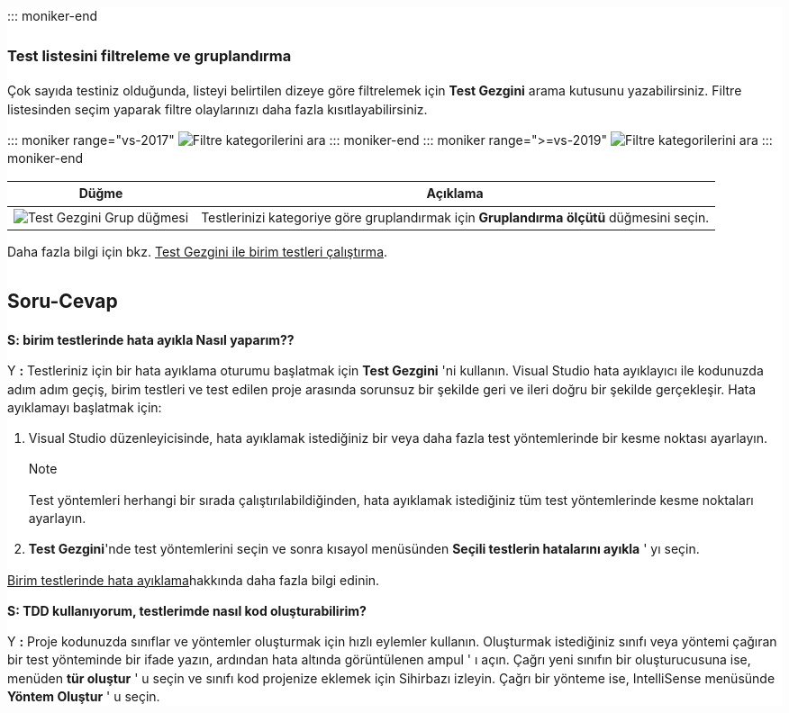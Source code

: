 ::: moniker-end

### <a name="filter-and-group-the-test-list"></a>Test listesini filtreleme ve gruplandırma

Çok sayıda testiniz olduğunda, listeyi belirtilen dizeye göre filtrelemek için **Test Gezgini** arama kutusunu yazabilirsiniz. Filtre listesinden seçim yaparak filtre olaylarınızı daha fazla kısıtlayabilirsiniz.

::: moniker range="vs-2017"
![Filtre kategorilerini ara](../test/media/ute_searchfilter.png)
::: moniker-end
::: moniker range=">=vs-2019"
![Filtre kategorilerini ara](../test/media/vs-2019/test-explorer-search-filter-16-2.png)
::: moniker-end

|Düğme|Açıklama|
|-|-|
|![Test Gezgini Grup düğmesi](../test/media/ute_groupby_btn.png)|Testlerinizi kategoriye göre gruplandırmak için **Gruplandırma ölçütü** düğmesini seçin.|

Daha fazla bilgi için bkz. [Test Gezgini ile birim testleri çalıştırma](../test/run-unit-tests-with-test-explorer.md).

## <a name="qa"></a>Soru-Cevap

**S: birim testlerinde hata ayıkla Nasıl yaparım??**

Y **:** Testleriniz için bir hata ayıklama oturumu başlatmak için **Test Gezgini** 'ni kullanın. Visual Studio hata ayıklayıcı ile kodunuzda adım adım geçiş, birim testleri ve test edilen proje arasında sorunsuz bir şekilde geri ve ileri doğru bir şekilde gerçekleşir. Hata ayıklamayı başlatmak için:

1. Visual Studio düzenleyicisinde, hata ayıklamak istediğiniz bir veya daha fazla test yöntemlerinde bir kesme noktası ayarlayın.

    > [!NOTE]
    > Test yöntemleri herhangi bir sırada çalıştırılabildiğinden, hata ayıklamak istediğiniz tüm test yöntemlerinde kesme noktaları ayarlayın.

2. **Test Gezgini**'nde test yöntemlerini seçin ve sonra kısayol menüsünden **Seçili testlerin hatalarını ayıkla** ' yı seçin.

[Birim testlerinde hata ayıklama](../debugger/debugger-feature-tour.md)hakkında daha fazla bilgi edinin.

**S: TDD kullanıyorum, testlerimde nasıl kod oluşturabilirim?**

Y **:** Proje kodunuzda sınıflar ve yöntemler oluşturmak için hızlı eylemler kullanın. Oluşturmak istediğiniz sınıfı veya yöntemi çağıran bir test yönteminde bir ifade yazın, ardından hata altında görüntülenen ampul ' ı açın. Çağrı yeni sınıfın bir oluşturucusuna ise, menüden **tür oluştur** ' u seçin ve sınıfı kod projenize eklemek için Sihirbazı izleyin. Çağrı bir yönteme ise, IntelliSense menüsünde **Yöntem Oluştur** ' u seçin.
